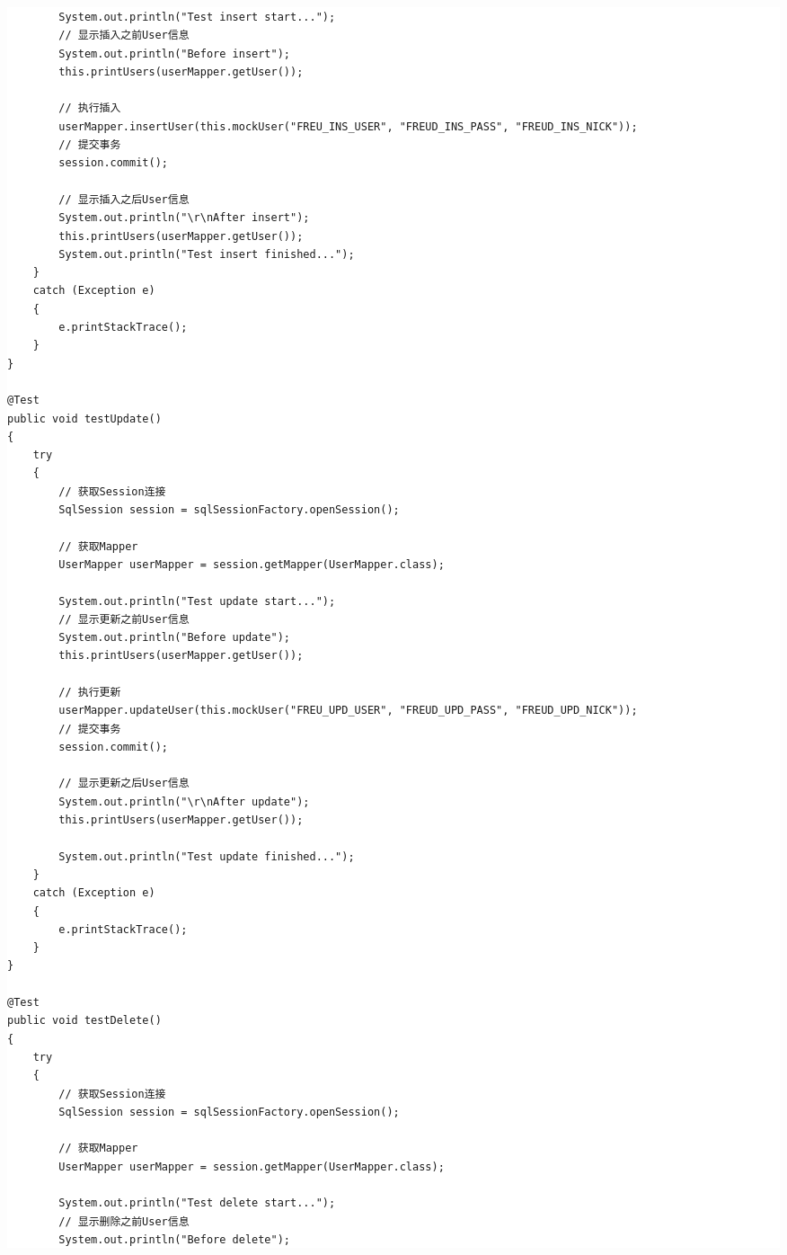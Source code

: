 
			System.out.println("Test insert start...");
			// 显示插入之前User信息
			System.out.println("Before insert");
			this.printUsers(userMapper.getUser());

			// 执行插入
			userMapper.insertUser(this.mockUser("FREU_INS_USER", "FREUD_INS_PASS", "FREUD_INS_NICK"));
			// 提交事务
			session.commit();

			// 显示插入之后User信息
			System.out.println("\r\nAfter insert");
			this.printUsers(userMapper.getUser());
			System.out.println("Test insert finished...");
		}
		catch (Exception e)
		{
			e.printStackTrace();
		}
	}

	@Test
	public void testUpdate()
	{
		try
		{
			// 获取Session连接
			SqlSession session = sqlSessionFactory.openSession();

			// 获取Mapper
			UserMapper userMapper = session.getMapper(UserMapper.class);

			System.out.println("Test update start...");
			// 显示更新之前User信息
			System.out.println("Before update");
			this.printUsers(userMapper.getUser());

			// 执行更新
			userMapper.updateUser(this.mockUser("FREU_UPD_USER", "FREUD_UPD_PASS", "FREUD_UPD_NICK"));
			// 提交事务
			session.commit();
			
			// 显示更新之后User信息
			System.out.println("\r\nAfter update");
			this.printUsers(userMapper.getUser());

			System.out.println("Test update finished...");
		}
		catch (Exception e)
		{
			e.printStackTrace();
		}
	}

	@Test
	public void testDelete()
	{
		try
		{
			// 获取Session连接
			SqlSession session = sqlSessionFactory.openSession();

			// 获取Mapper
			UserMapper userMapper = session.getMapper(UserMapper.class);

			System.out.println("Test delete start...");
			// 显示删除之前User信息
			System.out.println("Before delete");